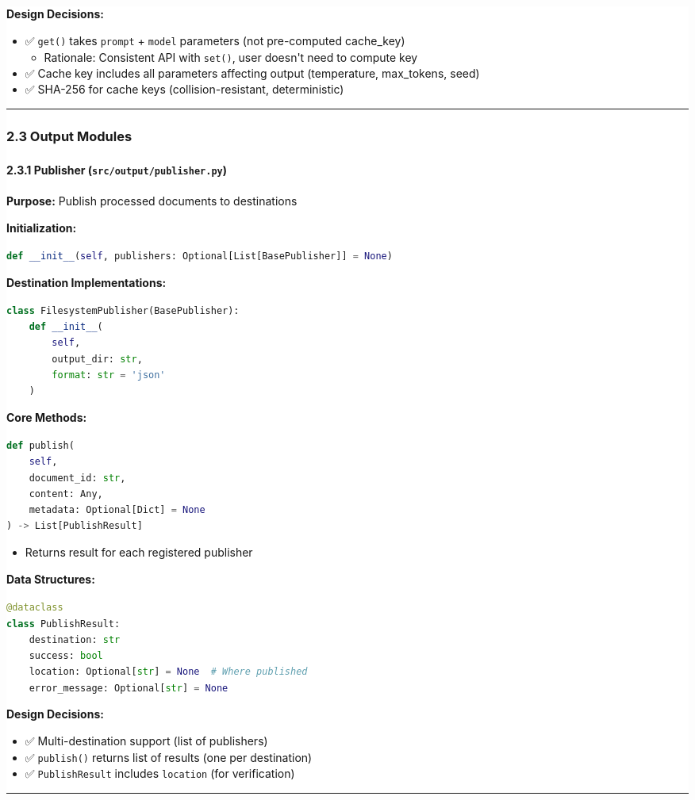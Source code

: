 **Design Decisions:**
- ✅ `get()` takes `prompt` + `model` parameters (not pre-computed cache_key)
  - Rationale: Consistent API with `set()`, user doesn't need to compute key
- ✅ Cache key includes all parameters affecting output (temperature, max_tokens, seed)
- ✅ SHA-256 for cache keys (collision-resistant, deterministic)

---

### 2.3 Output Modules

#### 2.3.1 Publisher (`src/output/publisher.py`)

**Purpose:** Publish processed documents to destinations

**Initialization:**
```python
def __init__(self, publishers: Optional[List[BasePublisher]] = None)
```

**Destination Implementations:**
```python
class FilesystemPublisher(BasePublisher):
    def __init__(
        self,
        output_dir: str,
        format: str = 'json'
    )
```

**Core Methods:**
```python
def publish(
    self,
    document_id: str,
    content: Any,
    metadata: Optional[Dict] = None
) -> List[PublishResult]
```
- Returns result for each registered publisher

**Data Structures:**
```python
@dataclass
class PublishResult:
    destination: str
    success: bool
    location: Optional[str] = None  # Where published
    error_message: Optional[str] = None
```

**Design Decisions:**
- ✅ Multi-destination support (list of publishers)
- ✅ `publish()` returns list of results (one per destination)
- ✅ `PublishResult` includes `location` (for verification)

---
